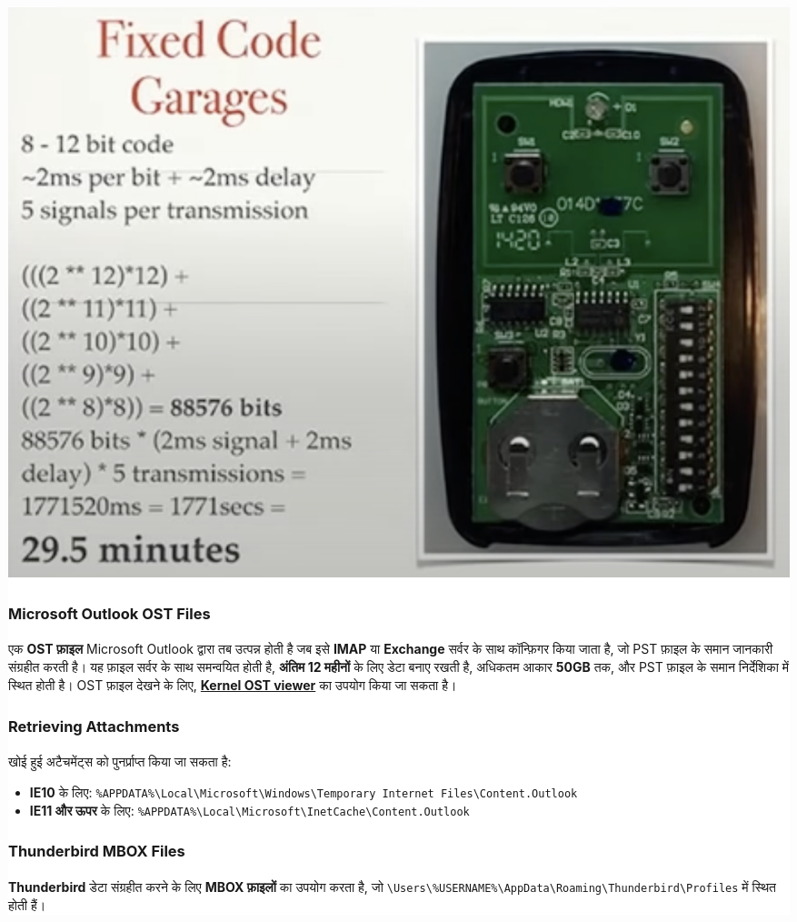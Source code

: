 ![](<../../../.gitbook/assets/image (485).png>)

### Microsoft Outlook OST Files

एक **OST फ़ाइल** Microsoft Outlook द्वारा तब उत्पन्न होती है जब इसे **IMAP** या **Exchange** सर्वर के साथ कॉन्फ़िगर किया जाता है, जो PST फ़ाइल के समान जानकारी संग्रहीत करती है। यह फ़ाइल सर्वर के साथ समन्वयित होती है, **अंतिम 12 महीनों** के लिए डेटा बनाए रखती है, अधिकतम आकार **50GB** तक, और PST फ़ाइल के समान निर्देशिका में स्थित होती है। OST फ़ाइल देखने के लिए, [**Kernel OST viewer**](https://www.nucleustechnologies.com/ost-viewer.html) का उपयोग किया जा सकता है।

### Retrieving Attachments

खोई हुई अटैचमेंट्स को पुनर्प्राप्त किया जा सकता है:

- **IE10** के लिए: `%APPDATA%\Local\Microsoft\Windows\Temporary Internet Files\Content.Outlook`
- **IE11 और ऊपर** के लिए: `%APPDATA%\Local\Microsoft\InetCache\Content.Outlook`

### Thunderbird MBOX Files

**Thunderbird** डेटा संग्रहीत करने के लिए **MBOX फ़ाइलों** का उपयोग करता है, जो `\Users\%USERNAME%\AppData\Roaming\Thunderbird\Profiles` में स्थित होती हैं।
